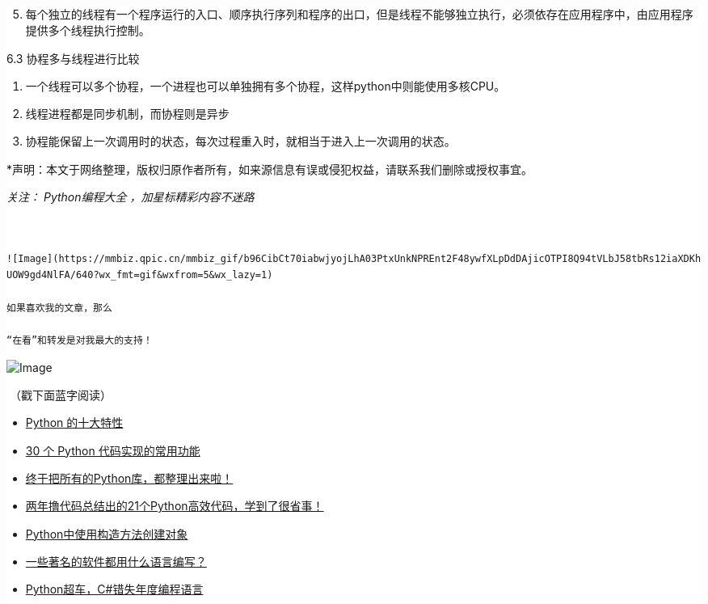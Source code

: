5) 每个独立的线程有一个程序运行的入口、顺序执行序列和程序的出口，但是线程不能够独立执行，必须依存在应用程序中，由应用程序提供多个线程执行控制。

6.3 协程多与线程进行比较

1) 一个线程可以多个协程，一个进程也可以单独拥有多个协程，这样python中则能使用多核CPU。

2) 线程进程都是同步机制，而协程则是异步

3) 协程能保留上一次调用时的状态，每次过程重入时，就相当于进入上一次调用的状态。

*声明：本文于网络整理，版权归原作者所有，如来源信息有误或侵犯权益，请联系我们删除或授权事宜。

*关注： Python编程大全 ，加星标精彩内容不迷路*

```


![Image](https://mmbiz.qpic.cn/mmbiz_gif/b96CibCt70iabwjyojLhA03PtxUnkNPREnt2F48ywfXLpDdDAjicOTPI8Q94tVLbJ58tbRs12iaXDKhUOW9gd4NlFA/640?wx_fmt=gif&wxfrom=5&wx_lazy=1)

如果喜欢我的文章，那么

“在看”和转发是对我最大的支持！

```


![Image](../../../_resources/640_wx_fmt_gif_wxfrom_5_wx_lazy__301812e129d84f72b.gif)

 （戳下面蓝字阅读）

- [Python 的十大特性](http://mp.weixin.qq.com/s?__biz=Mzg5NzcxMzA0NA==&mid=2247483803&idx=1&sn=7c7a6b9bdd5d4506d49d583dc7b9a52e&chksm=c06cd760f71b5e7690e1ee8092c59a24609c71fdaee13789edfac2e1f29c9cbb46c9d16b6d35&scene=21#wechat_redirect)
    
- [30 个 Python 代码实现的常用功能](http://mp.weixin.qq.com/s?__biz=Mzg5NzcxMzA0NA==&mid=2247484085&idx=1&sn=b00838903213cb1dc72d3bc01e27b113&chksm=c06cd44ef71b5d582710d50abf1f4cb5b28962b5696a555f544ec8ea5510b541adacf58ed31b&scene=21#wechat_redirect)
    
- [终于把所有的Python库，都整理出来啦！](http://mp.weixin.qq.com/s?__biz=Mzg5NzcxMzA0NA==&mid=2247484001&idx=1&sn=9be186c81f09819c519f9e5a3cdf8666&chksm=c06cd49af71b5d8cf87a165fa0e615538a60fd487b2587fcb4ee6f3f8131f09634940f1f0b41&scene=21#wechat_redirect)
    
- [两年撸代码总结出的21个Python高效代码，学到了很省事！](http://mp.weixin.qq.com/s?__biz=Mzg5NzcxMzA0NA==&mid=2247484206&idx=1&sn=32b16d17dbe761f0afa62a1282f589ce&chksm=c06cd5d5f71b5cc34081a210cd390f6ee19162c5892626dcb5f491188d38858c86c51a180269&scene=21#wechat_redirect)
    
- [Python中使用构造方法创建对象](http://mp.weixin.qq.com/s?__biz=Mzg5NzcxMzA0NA==&mid=2247483871&idx=1&sn=85cacff5a50fd77aa71be4fa8544fd1f&chksm=c06cd724f71b5e321e503fa1d69ce53f53afe0bd2c3b84ba52e98f79504bdea479c7ce9bc4a5&scene=21#wechat_redirect)
    
- [一些著名的软件都用什么语言编写？](http://mp.weixin.qq.com/s?__biz=Mzg5NzcxMzA0NA==&mid=2247483934&idx=1&sn=1a67d7e67521bd719dde09d9e02bc068&chksm=c06cd4e5f71b5df3857ede19be1627c5e3176be13224cd03ab9d30868c86040a1f066aa45978&scene=21#wechat_redirect)
    
- [Python超车，C#错失年度编程语言](http://mp.weixin.qq.com/s?__biz=Mzg5NzcxMzA0NA==&mid=2247483887&idx=1&sn=c9c39d8a239f405017ba8eac1665fc9b&chksm=c06cd714f71b5e0233062e2a1722dd95a49cf3f4da9bec3b96d0bbe07e50a1b8096b2dd3f077&scene=21#wechat_redirect)
    